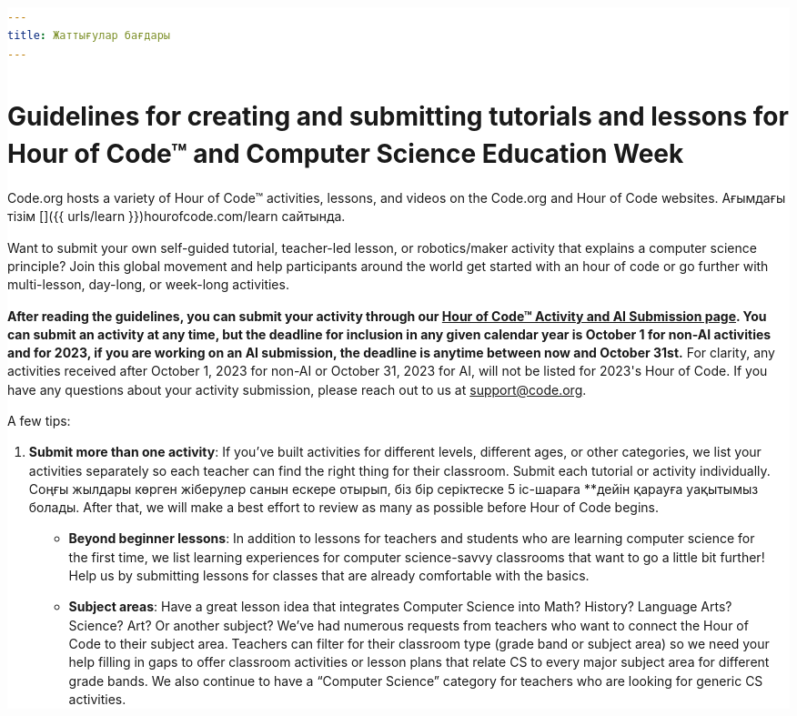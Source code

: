 ```yaml
---
title: Жаттығулар бағдары
---
```


<style>
  ul {
    margin: 0px 20px 20px 20px;
  }
</style>

# Guidelines for creating and submitting tutorials and lessons for Hour of Code™ and Computer Science Education Week

Code.org hosts a variety of Hour of Code™ activities, lessons, and videos on the Code.org and Hour of Code websites. Ағымдағы тізім []({{ urls/learn }})hourofcode.com/learn сайтында.

Want to submit your own self-guided tutorial, teacher-led lesson, or robotics/maker activity that explains a computer science principle? Join this global movement and help participants around the world get started with an hour of code or go further with multi-lesson, day-long, or week-long activities.

**After reading the guidelines, you can submit your activity through our [Hour of Code™ Activity and AI Submission page](https://docs.google.com/forms/d/e/1FAIpQLSdsdTKU6pD5qXlPUQWlgrjESRlm2L02wkTcZQuL8hz9OEvzNQ/viewform). You can submit an activity at any time, but the deadline for inclusion in any given calendar year is October 1 for non-AI activities and for 2023, if you are working on an AI submission, the deadline is anytime between now and October 31st.** For clarity, any activities received after October 1, 2023 for non-AI or October 31, 2023 for AI, will not be listed for 2023's Hour of Code. If you have any questions about your activity submission, please reach out to us at support@code.org.

A few tips:

1. **Submit more than one activity**: If you’ve built activities for different levels, different ages, or other categories, we list your activities separately so each teacher can find the right thing for their classroom. Submit each tutorial or activity individually. Соңғы жылдары көрген жіберулер санын ескере отырып, біз</strong> бір серіктеске 5 іс-шараға **дейін қарауға уақытымыз болады. After that, we will make a best effort to review as many as possible before Hour of Code begins.</p></li> 
    
    * **Beyond beginner lessons**: In addition to lessons for teachers and students who are learning computer science for the first time, we list learning experiences for computer science-savvy classrooms that want to go a little bit further! Help us by submitting lessons for classes that are already comfortable with the basics.
    
    * **Subject areas**: Have a great lesson idea that integrates Computer Science into Math? History? Language Arts? Science? Art? Or another subject? We’ve had numerous requests from teachers who want to connect the Hour of Code to their subject area. Teachers can filter for their classroom type (grade band or subject area) so we need your help filling in gaps to offer classroom activities or lesson plans that relate CS to every major subject area for different grade bands. We also continue to have a “Computer Science” category for teachers who are looking for generic CS activities.</ol> 
    
    

<a id="top"></a>
